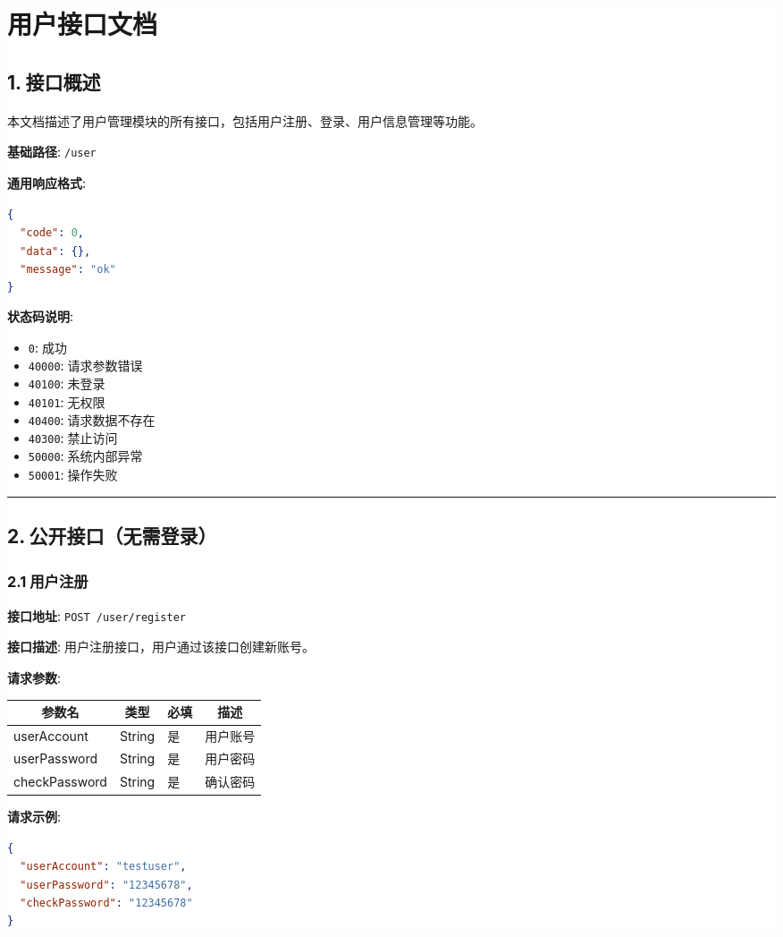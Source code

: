 # 用户接口文档

## 1. 接口概述

本文档描述了用户管理模块的所有接口，包括用户注册、登录、用户信息管理等功能。

**基础路径**: `/user`

**通用响应格式**:
```json
{
  "code": 0,
  "data": {},
  "message": "ok"
}
```

**状态码说明**:
- `0`: 成功
- `40000`: 请求参数错误
- `40100`: 未登录
- `40101`: 无权限
- `40400`: 请求数据不存在
- `40300`: 禁止访问
- `50000`: 系统内部异常
- `50001`: 操作失败

---

## 2. 公开接口（无需登录）

### 2.1 用户注册

**接口地址**: `POST /user/register`

**接口描述**: 用户注册接口，用户通过该接口创建新账号。

**请求参数**:

| 参数名 | 类型 | 必填 | 描述 |
|--------|------|------|------|
| userAccount | String | 是 | 用户账号 |
| userPassword | String | 是 | 用户密码 |
| checkPassword | String | 是 | 确认密码 |

**请求示例**:
```json
{
  "userAccount": "testuser",
  "userPassword": "12345678",
  "checkPassword": "12345678"
}
```
